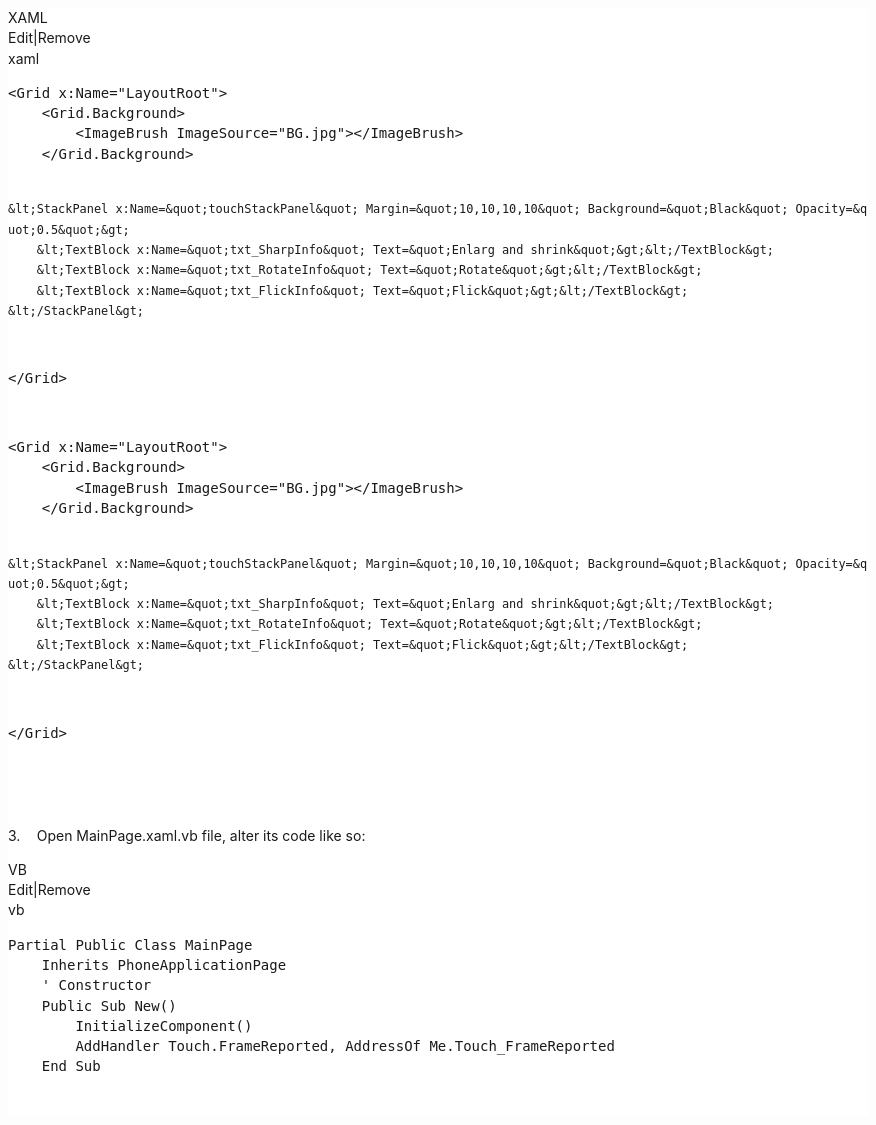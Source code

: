 <div class="scriptcode">
<div class="pluginEditHolder" pluginCommand="mceScriptCode">
<div class="title"><span>XAML</span></div>
<div class="pluginLinkHolder"><span class="pluginEditHolderLink">Edit</span>|<span class="pluginRemoveHolderLink">Remove</span>
</div>
<span class="hidden">xaml</span>
<pre class="hidden">
&lt;Grid x:Name=&quot;LayoutRoot&quot;&gt;
    &lt;Grid.Background&gt;
        &lt;ImageBrush ImageSource=&quot;BG.jpg&quot;&gt;&lt;/ImageBrush&gt;
    &lt;/Grid.Background&gt;


    &lt;StackPanel x:Name=&quot;touchStackPanel&quot; Margin=&quot;10,10,10,10&quot; Background=&quot;Black&quot; Opacity=&quot;0.5&quot;&gt;
        &lt;TextBlock x:Name=&quot;txt_SharpInfo&quot; Text=&quot;Enlarg and shrink&quot;&gt;&lt;/TextBlock&gt;
        &lt;TextBlock x:Name=&quot;txt_RotateInfo&quot; Text=&quot;Rotate&quot;&gt;&lt;/TextBlock&gt;
        &lt;TextBlock x:Name=&quot;txt_FlickInfo&quot; Text=&quot;Flick&quot;&gt;&lt;/TextBlock&gt;
    &lt;/StackPanel&gt;
&lt;/Grid&gt;

</pre>
<pre id="codePreview" class="xaml">
&lt;Grid x:Name=&quot;LayoutRoot&quot;&gt;
    &lt;Grid.Background&gt;
        &lt;ImageBrush ImageSource=&quot;BG.jpg&quot;&gt;&lt;/ImageBrush&gt;
    &lt;/Grid.Background&gt;


    &lt;StackPanel x:Name=&quot;touchStackPanel&quot; Margin=&quot;10,10,10,10&quot; Background=&quot;Black&quot; Opacity=&quot;0.5&quot;&gt;
        &lt;TextBlock x:Name=&quot;txt_SharpInfo&quot; Text=&quot;Enlarg and shrink&quot;&gt;&lt;/TextBlock&gt;
        &lt;TextBlock x:Name=&quot;txt_RotateInfo&quot; Text=&quot;Rotate&quot;&gt;&lt;/TextBlock&gt;
        &lt;TextBlock x:Name=&quot;txt_FlickInfo&quot; Text=&quot;Flick&quot;&gt;&lt;/TextBlock&gt;
    &lt;/StackPanel&gt;
&lt;/Grid&gt;

</pre>
</div>
</div>
<div class="endscriptcode">&nbsp;</div>
<p class="MsoListParagraph" style=""><span style=""><span style="">3.<span style="font:7.0pt &quot;Times New Roman&quot;">&nbsp;&nbsp;&nbsp;&nbsp;&nbsp;&nbsp;
</span></span></span>Open MainPage.xaml.<span style="">vb</span> file, alter its code
<span style="">like so:</span></p>
<div class="scriptcode">
<div class="pluginEditHolder" pluginCommand="mceScriptCode">
<div class="title"><span>VB</span></div>
<div class="pluginLinkHolder"><span class="pluginEditHolderLink">Edit</span>|<span class="pluginRemoveHolderLink">Remove</span>
</div>
<span class="hidden">vb</span>
<pre class="hidden">
Partial Public Class MainPage
    Inherits PhoneApplicationPage
    ' Constructor
    Public Sub New()
        InitializeComponent()
        AddHandler Touch.FrameReported, AddressOf Me.Touch_FrameReported
    End Sub
